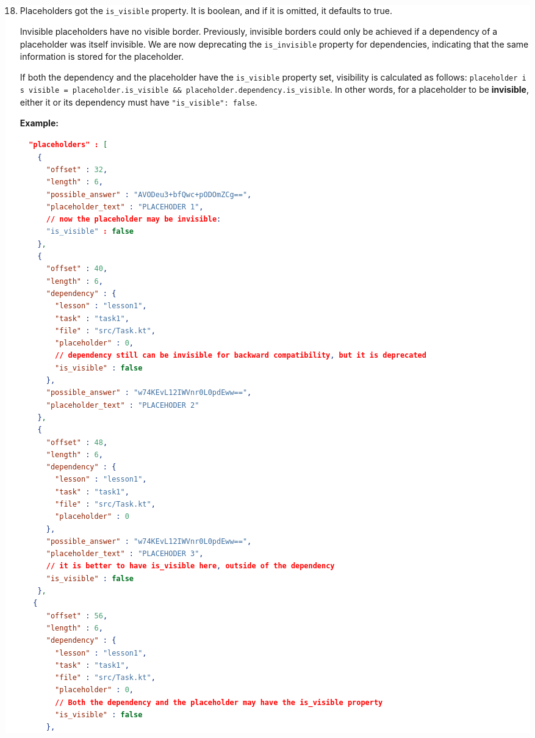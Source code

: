 18. Placeholders got the `is_visible` property.
    It is boolean, and if it is omitted, it defaults to true.

    Invisible placeholders have no visible border.
    Previously, invisible borders could only be achieved if a dependency of a placeholder was itself invisible.
    We are now deprecating the `is_invisible` property for dependencies, indicating that the same information is stored for the placeholder.

    If both the dependency and the placeholder have the `is_visible` property set, visibility is
    calculated as follows: `placeholder is visible = placeholder.is_visible && placeholder.dependency.is_visible`.
    In other words, for a placeholder to be **invisible**, either it or its dependency must have `"is_visible": false`.

    **Example:**
    ```json
      "placeholders" : [
        {
          "offset" : 32,
          "length" : 6,
          "possible_answer" : "AVODeu3+bfQwc+pODOmZCg==",
          "placeholder_text" : "PLACEHODER 1",
          // now the placeholder may be invisible:
          "is_visible" : false
        },
        {
          "offset" : 40,
          "length" : 6,
          "dependency" : {
            "lesson" : "lesson1",
            "task" : "task1",
            "file" : "src/Task.kt",
            "placeholder" : 0,
            // dependency still can be invisible for backward compatibility, but it is deprecated
            "is_visible" : false
          },
          "possible_answer" : "w74KEvL12IWVnr0L0pdEww==",
          "placeholder_text" : "PLACEHODER 2"
        },
        {
          "offset" : 48,
          "length" : 6,
          "dependency" : {
            "lesson" : "lesson1",
            "task" : "task1",
            "file" : "src/Task.kt",
            "placeholder" : 0
          },
          "possible_answer" : "w74KEvL12IWVnr0L0pdEww==",
          "placeholder_text" : "PLACEHODER 3",
          // it is better to have is_visible here, outside of the dependency
          "is_visible" : false
        },
       {
          "offset" : 56,
          "length" : 6,
          "dependency" : {
            "lesson" : "lesson1",
            "task" : "task1",
            "file" : "src/Task.kt",
            "placeholder" : 0,
            // Both the dependency and the placeholder may have the is_visible property
            "is_visible" : false
          },